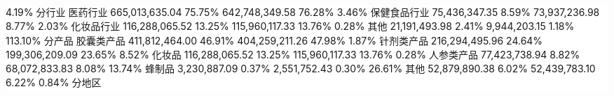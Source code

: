 4.19%
分行业
医药行业
665,013,635.04
75.75%
642,748,349.58
76.28%
3.46%
保健食品行业
75,436,347.35
8.59%
73,937,236.98
8.77%
2.03%
化妆品行业
116,288,065.52
13.25%
115,960,117.33
13.76%
0.28%
其他
21,191,493.98
2.41%
9,944,203.15
1.18%
113.10%
分产品
胶囊类产品
411,812,464.00
46.91%
404,259,211.26
47.98%
1.87%
针剂类产品
216,294,495.96
24.64%
199,306,209.09
23.65%
8.52%
化妆品
116,288,065.52
13.25%
115,960,117.33
13.76%
0.28%
人参类产品
77,423,738.94
8.82%
68,072,833.83
8.08%
13.74%
蜂制品
3,230,887.09
0.37%
2,551,752.43
0.30%
26.61%
其他
52,879,890.38
6.02%
52,439,783.10
6.22%
0.84%
分地区